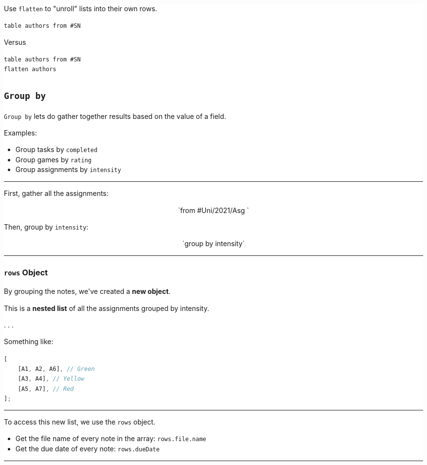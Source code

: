 Use `flatten` to "unroll" lists into their own rows.

```dataview
table authors from #SN
```

Versus

```dataview
table authors from #SN
flatten authors
```

## `Group by`

`Group by` lets do gather together results based on the value of a field.

Examples:

- Group tasks by `completed`
- Group games by `rating`
- Group assignments by `intensity`

---

First, gather all the assignments:

<center>`from #Uni/2021/Asg `</center>

Then, group by `intensity`:

<center>`group by intensity`</center>

---

### `rows` Object

By grouping the notes, we've created a **new object**.

This is a **nested list** of all the assignments grouped by intensity.

. . .

Something like:

```js
[
	[A1, A2, A6], // Green
	[A3, A4], // Yellow
	[A5, A7], // Red
];
```

---

To access this new list, we use the `rows` object.

- Get the file name of every note in the array: `rows.file.name`
- Get the due date of every note: `rows.dueDate`

---